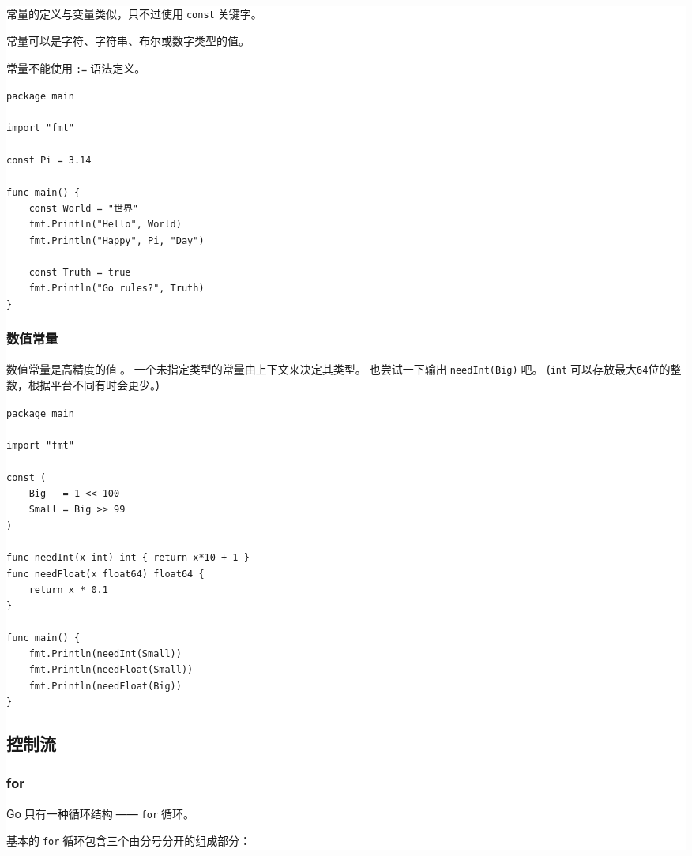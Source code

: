 常量的定义与变量类似，只不过使用 `const` 关键字。

常量可以是字符、字符串、布尔或数字类型的值。

常量不能使用 `:=` 语法定义。

    package main

    import "fmt"

    const Pi = 3.14

    func main() {
        const World = "世界"
        fmt.Println("Hello", World)
        fmt.Println("Happy", Pi, "Day")

        const Truth = true
        fmt.Println("Go rules?", Truth)
    }

### <a href="" class="reference-link"></a><span class="header-link octicon octicon-link"></span>数值常量

数值常量是高精度的值 。
一个未指定类型的常量由上下文来决定其类型。
也尝试一下输出 `needInt(Big)` 吧。
(`int` 可以存放最大`64`位的整数，根据平台不同有时会更少。)

    package main

    import "fmt"

    const (
        Big   = 1 << 100
        Small = Big >> 99
    )

    func needInt(x int) int { return x*10 + 1 }
    func needFloat(x float64) float64 {
        return x * 0.1
    }

    func main() {
        fmt.Println(needInt(Small))
        fmt.Println(needFloat(Small))
        fmt.Println(needFloat(Big))
    }

<a href="" class="reference-link"></a><span class="header-link octicon octicon-link"></span>控制流
--------------------------------------------------------------------------------------------------

### <a href="" class="reference-link"></a><span class="header-link octicon octicon-link"></span>for

Go 只有一种循环结构 —— `for` 循环。

基本的 `for` 循环包含三个由分号分开的组成部分：
